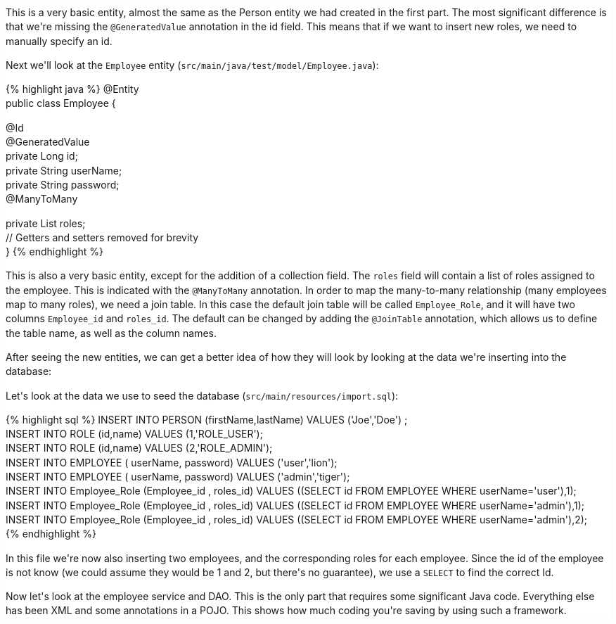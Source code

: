 This is a very basic entity, almost the same as the Person entity we had created in the first part. The most significant difference is that we're missing the `@GeneratedValue` annotation in the id field. This means that if we want to insert new roles, we need to manually specify an id.

Next we'll look at the `Employee` entity (`src/main/java/test/model/Employee.java`):

{% highlight java %}
@Entity  
public class Employee {  
  
  @Id  
  @GeneratedValue  
  private Long id;  
  private String userName;  
  private String password;  
  @ManyToMany  
    
  private List<Role> roles;  
  // Getters and setters removed for brevity  
}
{% endhighlight %}  

This is also a very basic entity, except for the addition of a collection field. 
The `roles` field will contain a list of roles assigned to the employee. 
This is indicated with the `@ManyToMany` annotation. 
In order to map the many-to-many relationship (many employees map to many roles), we need a join table. 
In this case the default join table will be called `Employee_Role`, and it will have two columns `Employee_id` and `roles_id`.
The default can be changed by adding the `@JoinTable` annotation, which allows us to define the table name, as well as the column names.

After seeing the new entities, we can get a better idea of how they will look by looking at the data we're inserting into the database:

Let's look at the data we use to seed the database (`src/main/resources/import.sql`):

{% highlight sql %}
INSERT INTO PERSON (firstName,lastName) VALUES ('Joe','Doe') ;  
INSERT INTO ROLE (id,name) VALUES (1,'ROLE_USER');  
INSERT INTO ROLE (id,name) VALUES (2,'ROLE_ADMIN');  
INSERT INTO EMPLOYEE ( userName, password) VALUES ('user','lion');  
INSERT INTO EMPLOYEE ( userName, password) VALUES ('admin','tiger');  
INSERT INTO Employee_Role (Employee_id , roles_id) VALUES ((SELECT id FROM EMPLOYEE WHERE userName='user'),1);  
INSERT INTO Employee_Role (Employee_id , roles_id) VALUES ((SELECT id FROM EMPLOYEE WHERE userName='admin'),1);  
INSERT INTO Employee_Role (Employee_id , roles_id) VALUES ((SELECT id FROM EMPLOYEE WHERE userName='admin'),2);  
{% endhighlight %}

In this file we're now also inserting two employees, and the corresponding roles for each employee. Since the id of the employee is not know (we could assume they would be 1 and 2, but there's no guarantee), we use a `SELECT` to find the correct Id.

Now let's look at the employee service and DAO. This is the only part that requires some significant Java code. Everything else has been XML and some annotations in a POJO. This shows how much coding you're saving by using such a framework. 
